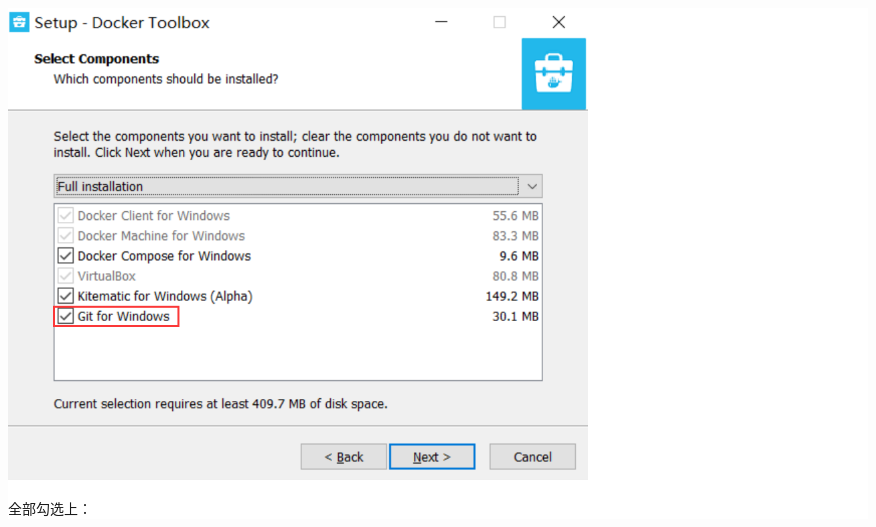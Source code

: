 <img src="img/2.安装Docker/image-20240417181012359.png" alt="image-20240417181012359" style="zoom:67%;" />

全部勾选上：

